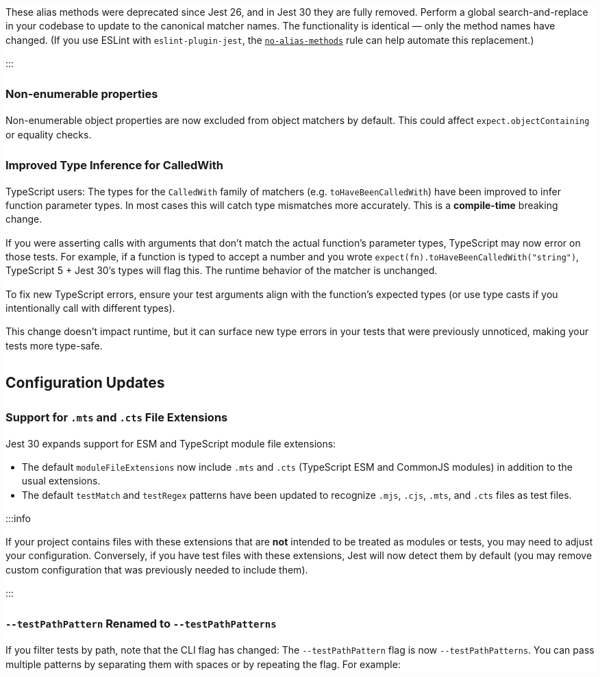 These alias methods were deprecated since Jest 26, and in Jest 30 they are fully removed. Perform a global search-and-replace in your codebase to update to the canonical matcher names. The functionality is identical — only the method names have changed. (If you use ESLint with `eslint-plugin-jest`, the [`no-alias-methods`](https://github.com/jest-community/eslint-plugin-jest/blob/HEAD/docs/rules/no-alias-methods.md) rule can help automate this replacement.)

:::

### Non-enumerable properties

Non-enumerable object properties are now excluded from object matchers by default. This could affect `expect.objectContaining` or equality checks.

### Improved Type Inference for CalledWith

TypeScript users: The types for the `CalledWith` family of matchers (e.g. `toHaveBeenCalledWith`) have been improved to infer function parameter types. In most cases this will catch type mismatches more accurately. This is a **compile-time** breaking change.

If you were asserting calls with arguments that don’t match the actual function’s parameter types, TypeScript may now error on those tests. For example, if a function is typed to accept a number and you wrote `expect(fn).toHaveBeenCalledWith("string")`, TypeScript 5 + Jest 30’s types will flag this. The runtime behavior of the matcher is unchanged.

To fix new TypeScript errors, ensure your test arguments align with the function’s expected types (or use type casts if you intentionally call with different types).

This change doesn’t impact runtime, but it can surface new type errors in your tests that were previously unnoticed, making your tests more type-safe.

## Configuration Updates

### Support for `.mts` and `.cts` File Extensions

Jest 30 expands support for ESM and TypeScript module file extensions:

- The default `moduleFileExtensions` now include `.mts` and `.cts` (TypeScript ESM and CommonJS modules) in addition to the usual extensions.
- The default `testMatch` and `testRegex` patterns have been updated to recognize `.mjs`, `.cjs`, `.mts`, and `.cts` files as test files.

:::info

If your project contains files with these extensions that are **not** intended to be treated as modules or tests, you may need to adjust your configuration. Conversely, if you have test files with these extensions, Jest will now detect them by default (you may remove custom configuration that was previously needed to include them).

:::

### `--testPathPattern` Renamed to `--testPathPatterns`

If you filter tests by path, note that the CLI flag has changed: The `--testPathPattern` flag is now `--testPathPatterns`. You can pass multiple patterns by separating them with spaces or by repeating the flag. For example:
